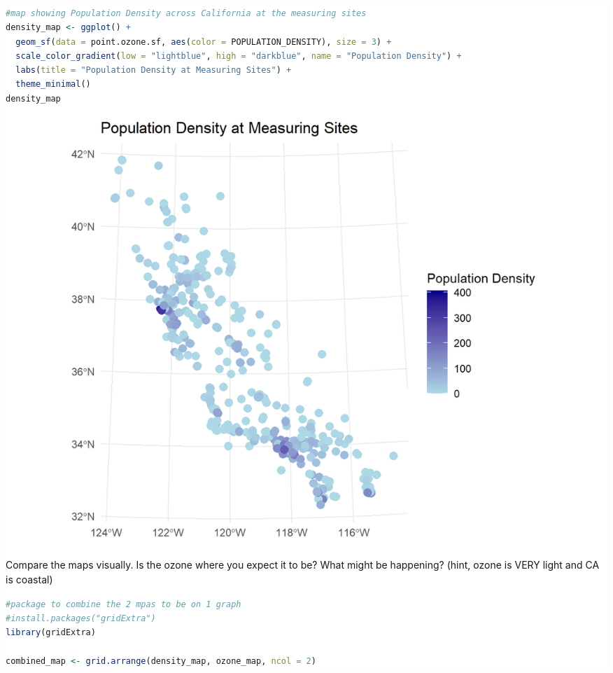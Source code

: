 ```r
#map showing Population Density across California at the measuring sites
density_map <- ggplot() +
  geom_sf(data = point.ozone.sf, aes(color = POPULATION_DENSITY), size = 3) +
  scale_color_gradient(low = "lightblue", high = "darkblue", name = "Population Density") +
  labs(title = "Population Density at Measuring Sites") +
  theme_minimal()
density_map

```

![SOVI_Graphs](https://github.com/darkawesome/blog/blob/main/content/img/Voronoi/densitymap.png?raw=true)

Compare the maps visually. Is the ozone where you expect it to be? What might be happening? (hint, ozone is VERY light and CA is coastal)

```r
#package to combine the 2 mpas to be on 1 graph
#install.packages("gridExtra")
library(gridExtra)

combined_map <- grid.arrange(density_map, ozone_map, ncol = 2)

```

